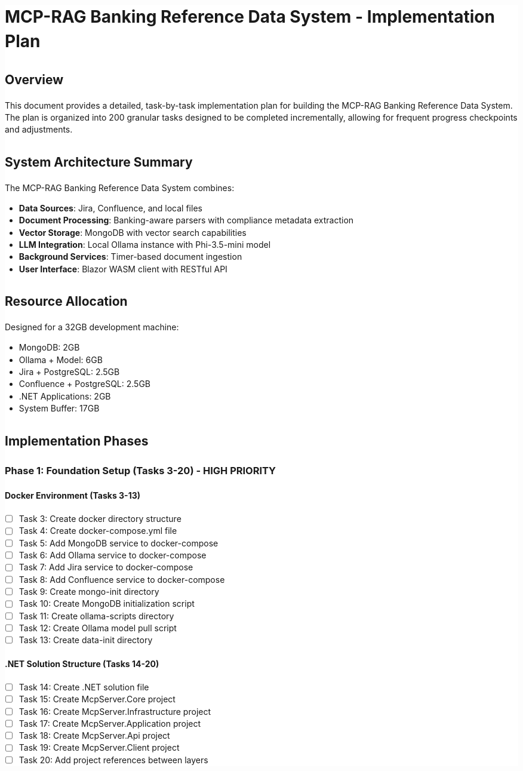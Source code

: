 # MCP-RAG Banking Reference Data System - Implementation Plan

## Overview

This document provides a detailed, task-by-task implementation plan for building the MCP-RAG Banking Reference Data System. The plan is organized into 200 granular tasks designed to be completed incrementally, allowing for frequent progress checkpoints and adjustments.

## System Architecture Summary

The MCP-RAG Banking Reference Data System combines:
- **Data Sources**: Jira, Confluence, and local files
- **Document Processing**: Banking-aware parsers with compliance metadata extraction
- **Vector Storage**: MongoDB with vector search capabilities
- **LLM Integration**: Local Ollama instance with Phi-3.5-mini model
- **Background Services**: Timer-based document ingestion
- **User Interface**: Blazor WASM client with RESTful API

## Resource Allocation

Designed for a 32GB development machine:
- MongoDB: 2GB
- Ollama + Model: 6GB
- Jira + PostgreSQL: 2.5GB
- Confluence + PostgreSQL: 2.5GB
- .NET Applications: 2GB
- System Buffer: 17GB

## Implementation Phases

### Phase 1: Foundation Setup (Tasks 3-20) - HIGH PRIORITY

#### Docker Environment (Tasks 3-13)
- [ ] Task 3: Create docker directory structure
- [ ] Task 4: Create docker-compose.yml file
- [ ] Task 5: Add MongoDB service to docker-compose
- [ ] Task 6: Add Ollama service to docker-compose
- [ ] Task 7: Add Jira service to docker-compose
- [ ] Task 8: Add Confluence service to docker-compose
- [ ] Task 9: Create mongo-init directory
- [ ] Task 10: Create MongoDB initialization script
- [ ] Task 11: Create ollama-scripts directory
- [ ] Task 12: Create Ollama model pull script
- [ ] Task 13: Create data-init directory

#### .NET Solution Structure (Tasks 14-20)
- [ ] Task 14: Create .NET solution file
- [ ] Task 15: Create McpServer.Core project
- [ ] Task 16: Create McpServer.Infrastructure project
- [ ] Task 17: Create McpServer.Application project
- [ ] Task 18: Create McpServer.Api project
- [ ] Task 19: Create McpServer.Client project
- [ ] Task 20: Add project references between layers
